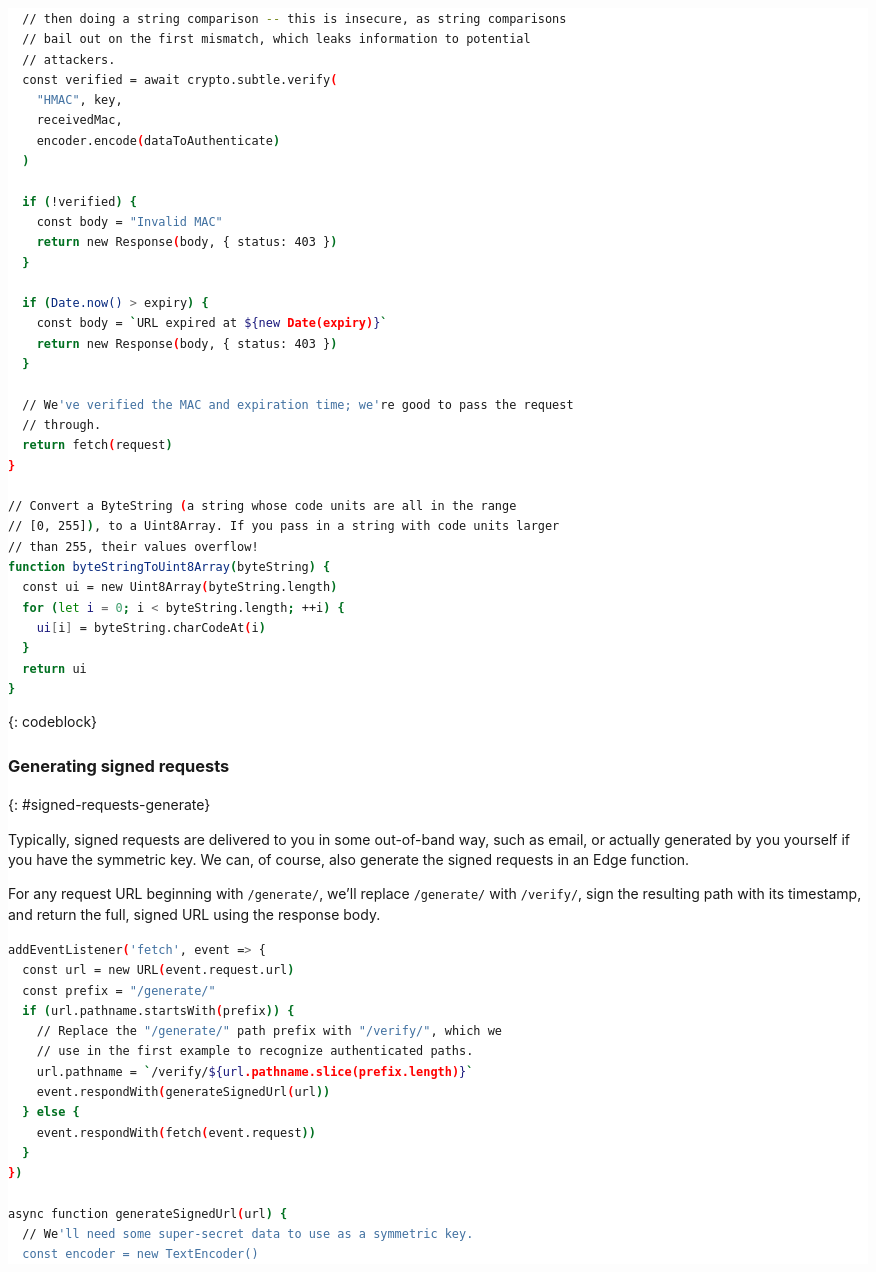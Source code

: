 ```sh
  // then doing a string comparison -- this is insecure, as string comparisons
  // bail out on the first mismatch, which leaks information to potential
  // attackers.
  const verified = await crypto.subtle.verify(
    "HMAC", key,
    receivedMac,
    encoder.encode(dataToAuthenticate)
  )

  if (!verified) {
    const body = "Invalid MAC"
    return new Response(body, { status: 403 })
  }

  if (Date.now() > expiry) {
    const body = `URL expired at ${new Date(expiry)}`
    return new Response(body, { status: 403 })
  }

  // We've verified the MAC and expiration time; we're good to pass the request
  // through.
  return fetch(request)
}

// Convert a ByteString (a string whose code units are all in the range
// [0, 255]), to a Uint8Array. If you pass in a string with code units larger
// than 255, their values overflow!
function byteStringToUint8Array(byteString) {
  const ui = new Uint8Array(byteString.length)
  for (let i = 0; i < byteString.length; ++i) {
    ui[i] = byteString.charCodeAt(i)
  }
  return ui
}
```
{: codeblock}

### Generating signed requests
{: #signed-requests-generate}

Typically, signed requests are delivered to you in some out-of-band way, such as email, or actually generated by you yourself if you have the symmetric key. We can, of course, also generate the signed requests in an Edge function.

For any request URL beginning with `/generate/`, we’ll replace `/generate/` with `/verify/`, sign the resulting path with its timestamp, and return the full, signed URL using the response body.

```sh
addEventListener('fetch', event => {
  const url = new URL(event.request.url)
  const prefix = "/generate/"
  if (url.pathname.startsWith(prefix)) {
    // Replace the "/generate/" path prefix with "/verify/", which we
    // use in the first example to recognize authenticated paths.
    url.pathname = `/verify/${url.pathname.slice(prefix.length)}`
    event.respondWith(generateSignedUrl(url))
  } else {
    event.respondWith(fetch(event.request))
  }
})

async function generateSignedUrl(url) {
  // We'll need some super-secret data to use as a symmetric key.
  const encoder = new TextEncoder()
```